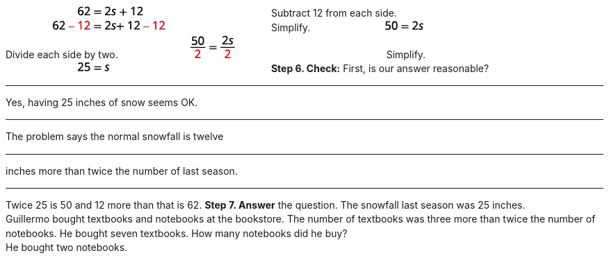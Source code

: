 <td data-valign="top" data-align="left"><span data-type="media" data-alt="."><img src="../resources/CNX_IntAlg_Figure_02_02_001c_img.jpg" alt="." /></span></td>
</tr>
<tr valign="top">
<td data-valign="top" data-align="left">Subtract 12 from each side.</td>
<td data-valign="top" data-align="left"><span data-type="media" data-alt="."><img src="../resources/CNX_IntAlg_Figure_02_02_001d_img.jpg" alt="." /></span></td>
</tr>
<tr valign="top">
<td data-valign="top" data-align="left">Simplify.</td>
<td data-valign="top" data-align="left"><span data-type="media" data-alt="."><img src="../resources/CNX_IntAlg_Figure_02_02_001e_img.jpg" alt="." /></span></td>
</tr>
<tr valign="top">
<td data-valign="top" data-align="left">Divide each side by two.</td>
<td data-valign="top" data-align="left"><span data-type="media" data-alt="."><img src="../resources/CNX_IntAlg_Figure_02_02_001f_img.jpg" alt="." /></span></td>
</tr>
<tr valign="top">
<td data-valign="top" data-align="left">Simplify.</td>
<td data-valign="top" data-align="left"><span data-type="media" data-alt="."><img src="../resources/CNX_IntAlg_Figure_02_02_001g_img.jpg" alt="." /></span></td>
</tr>
<tr valign="top">
<td colspan="2" data-valign="top" data-align="left"><strong>Step 6. Check:</strong> First, is our answer reasonable?<hr data-type="newline" />Yes, having 25 inches of snow seems OK.<hr data-type="newline" />The problem says the normal snowfall is twelve<hr data-type="newline" />inches more than twice the number of last season.<hr data-type="newline" />Twice 25 is 50 and 12 more than that is 62.</td>
</tr>
<tr valign="top">
<td data-valign="top" data-align="left"><strong>Step 7. Answer</strong> the question.</td>
<td data-valign="top" data-align="left">The snowfall last season was 25 inches.</td>
</tr>
</tbody></table>

</div>
</div>
</div>

<div data-type="note" class="note try">
<div data-type="exercise" class="exercise">
<div data-type="problem" class="problem" markdown="1">
Guillermo bought textbooks and notebooks at the bookstore. The number of textbooks was three more than twice the number of notebooks. He bought seven textbooks. How many notebooks did he buy?

</div>
<div data-type="solution" class="solution" markdown="1">
He bought two notebooks.
